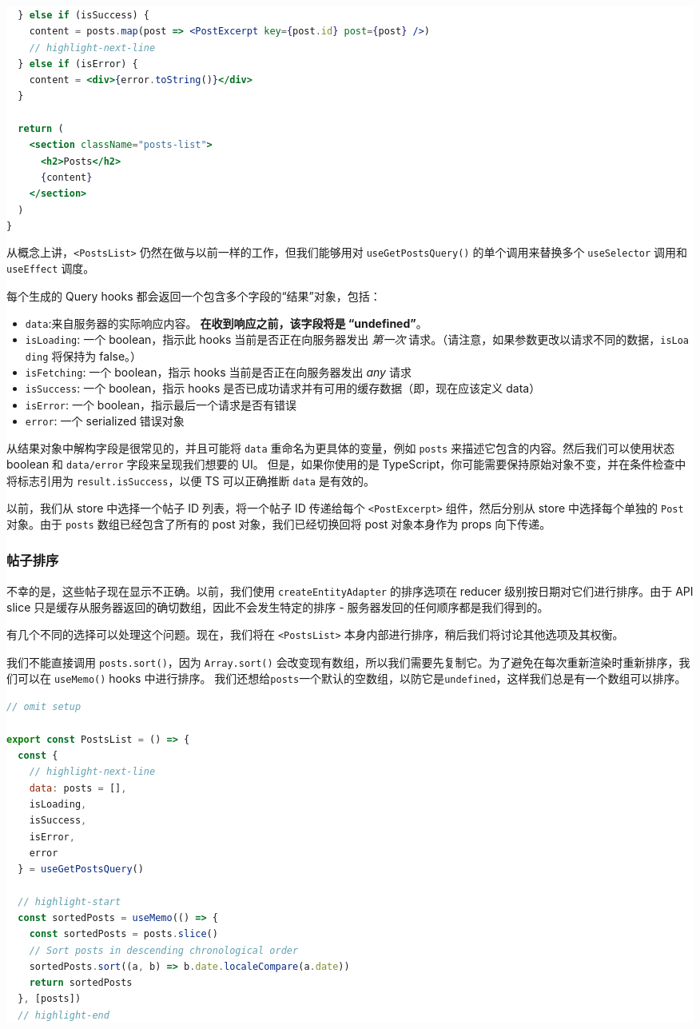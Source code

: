 ```jsx title="features/posts/PostsList.js"
  } else if (isSuccess) {
    content = posts.map(post => <PostExcerpt key={post.id} post={post} />)
    // highlight-next-line
  } else if (isError) {
    content = <div>{error.toString()}</div>
  }

  return (
    <section className="posts-list">
      <h2>Posts</h2>
      {content}
    </section>
  )
}
```

从概念上讲，`<PostsList>` 仍然在做与以前一样的工作，但我们能够用对 `useGetPostsQuery()` 的单个调用来替换多个 `useSelector` 调用和 `useEffect` 调度。

每个生成的 Query hooks 都会返回一个包含多个字段的“结果”对象，包括：

- `data`:来自服务器的实际响应内容。 **在收到响应之前，该字段将是 “undefined”**。
- `isLoading`: 一个 boolean，指示此 hooks 当前是否正在向服务器发出 _第一次_ 请求。（请注意，如果参数更改以请求不同的数据，`isLoading` 将保持为 false。）
- `isFetching`: 一个 boolean，指示 hooks 当前是否正在向服务器发出 _any_ 请求
- `isSuccess`: 一个 boolean，指示 hooks 是否已成功请求并有可用的缓存数据（即，现在应该定义 data）
- `isError`: 一个 boolean，指示最后一个请求是否有错误
- `error`: 一个 serialized 错误对象

从结果对象中解构字段是很常见的，并且可能将 `data` 重命名为更具体的变量，例如 `posts` 来描述它包含的内容。然后我们可以使用状态 boolean 和 `data/error` 字段来呈现我们想要的 UI。 但是，如果你使用的是 TypeScript，你可能需要保持原始对象不变，并在条件检查中将标志引用为 `result.isSuccess`，以便 TS 可以正确推断 `data` 是有效的。

以前，我们从 store 中选择一个帖子 ID 列表，将一个帖子 ID 传递给每个 `<PostExcerpt>` 组件，然后分别从 store 中选择每个单独的 `Post` 对象。由于 `posts` 数组已经包含了所有的 post 对象，我们已经切换回将 post 对象本身作为 props 向下传递。

### 帖子排序

不幸的是，这些帖子现在显示不正确。以前，我们使用 `createEntityAdapter` 的排序选项在 reducer 级别按日期对它们进行排序。由于 API slice 只是缓存从服务器返回的确切数组，因此不会发生特定的排序 - 服务器发回的任何顺序都是我们得到的。

有几个不同的选择可以处理这个问题。现在，我们将在 `<PostsList>` 本身内部进行排序，稍后我们将讨论其他选项及其权衡。

我们不能直接调用 `posts.sort()`，因为 `Array.sort()` 会改变现有数组，所以我们需要先复制它。为了避免在每次重新渲染时重新排序，我们可以在 `useMemo()` hooks 中进行排序。 我们还想给`posts`一个默认的空数组，以防它是`undefined`，这样我们总是有一个数组可以排序。

```jsx title="features/posts/PostsList.js"
// omit setup

export const PostsList = () => {
  const {
    // highlight-next-line
    data: posts = [],
    isLoading,
    isSuccess,
    isError,
    error
  } = useGetPostsQuery()

  // highlight-start
  const sortedPosts = useMemo(() => {
    const sortedPosts = posts.slice()
    // Sort posts in descending chronological order
    sortedPosts.sort((a, b) => b.date.localeCompare(a.date))
    return sortedPosts
  }, [posts])
  // highlight-end
```